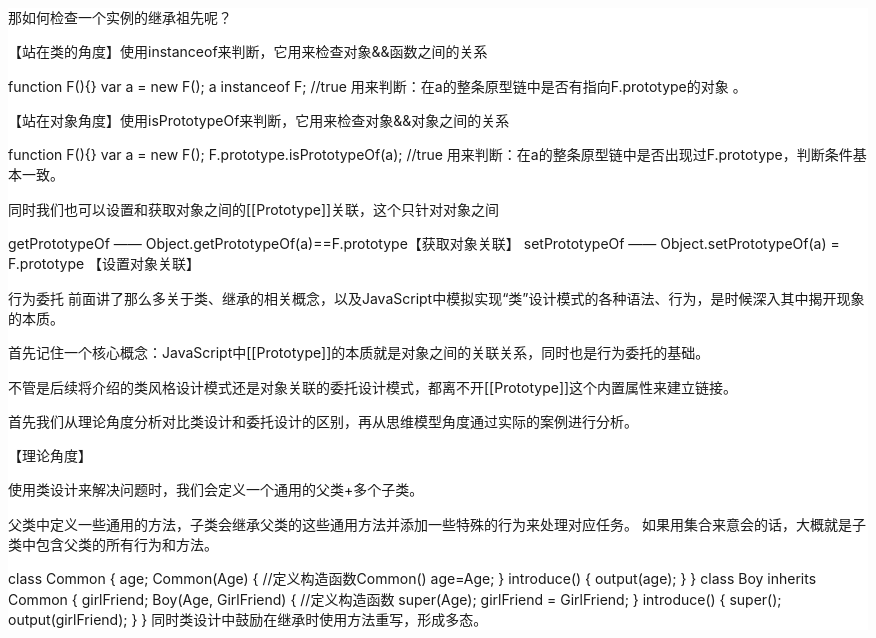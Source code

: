 那如何检查一个实例的继承祖先呢？

【站在类的角度】使用instanceof来判断，它用来检查对象&&函数之间的关系

function F(){} 
var a = new F(); 
a instanceof F; //true 
用来判断：在a的整条原型链中是否有指向F.prototype的对象 。

【站在对象角度】使用isPrototypeOf来判断，它用来检查对象&&对象之间的关系

function F(){} 
var a = new F(); 
F.prototype.isPrototypeOf(a); //true 
用来判断：在a的整条原型链中是否出现过F.prototype，判断条件基本一致。

同时我们也可以设置和获取对象之间的[[Prototype]]关联，这个只针对对象之间

getPrototypeOf —— Object.getPrototypeOf(a)==F.prototype【获取对象关联】
setPrototypeOf —— Object.setPrototypeOf(a) = F.prototype 【设置对象关联】


行为委托
前面讲了那么多关于类、继承的相关概念，以及JavaScript中模拟实现“类”设计模式的各种语法、行为，是时候深入其中揭开现象的本质。

首先记住一个核心概念：JavaScript中[[Prototype]]的本质就是对象之间的关联关系，同时也是行为委托的基础。

不管是后续将介绍的类风格设计模式还是对象关联的委托设计模式，都离不开[[Prototype]]这个内置属性来建立链接。

首先我们从理论角度分析对比类设计和委托设计的区别，再从思维模型角度通过实际的案例进行分析。

【理论角度】

使用类设计来解决问题时，我们会定义一个通用的父类+多个子类。

父类中定义一些通用的方法，子类会继承父类的这些通用方法并添加一些特殊的行为来处理对应任务。 如果用集合来意会的话，大概就是子类中包含父类的所有行为和方法。

class Common { 
    age; 
    Common(Age) {  //定义构造函数Common() 
        age=Age;
    } 
    introduce() {
        output(age);
    } 
} 
class Boy inherits Common { 
    girlFriend; 
    Boy(Age, GirlFriend) { //定义构造函数
        super(Age); 
        girlFriend = GirlFriend; 
    } 
    introduce() { 
        super(); 
        output(girlFriend); 
    } 
} 
同时类设计中鼓励在继承时使用方法重写，形成多态。
